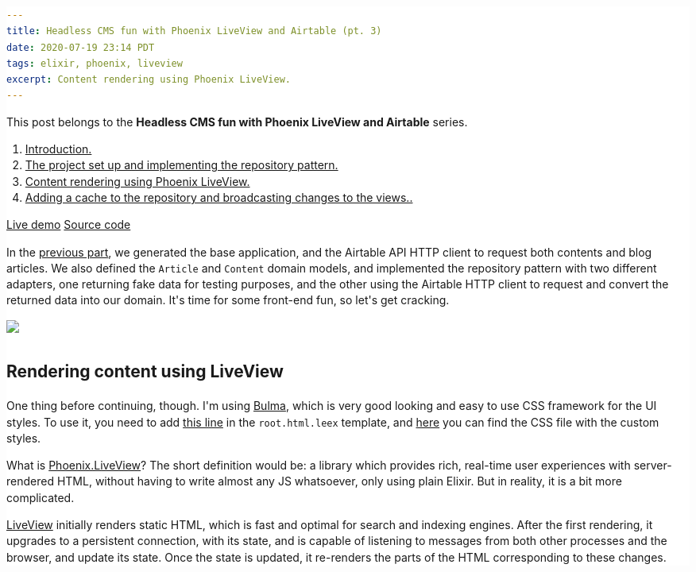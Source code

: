 ```yaml
---
title: Headless CMS fun with Phoenix LiveView and Airtable (pt. 3)
date: 2020-07-19 23:14 PDT
tags: elixir, phoenix, liveview
excerpt: Content rendering using Phoenix LiveView.
---
```


<div class="index">
  <p>This post belongs to the <strong>Headless CMS fun with Phoenix LiveView and Airtable</strong> series.</p>
  <ol>
    <li><a href="/blog/2020/07/02/headless-cms-fun-with-phoenix-liveview-and-airtable-pt-1">Introduction.</a></li>
    <li><a href="/blog/2020/07/11/headless-cms-fun-with-phoenix-liveview-and-airtable-pt-2">The project set up and implementing the repository pattern.</a></li>
    <li><a href="/blog/2020/07/19/headless-cms-fun-with-phoenix-liveview-and-airtable-pt-3">Content rendering using Phoenix LiveView.</a></li>
    <li><a href="/blog/2020/07/27/headless-cms-fun-with-phoenix-liveview-and-airtable-pt-4">Adding a cache to the repository and broadcasting changes to the views..</a></li>
  </ol>
  <a href="https://phoenixcms.herokuapp.com/" target="_blank"><i class="fa fa-cloud"></i> Live demo</a>
  <a href="https://github.com/bigardone/phoenix-cms" target="_blank"><i class="fa fa-github"></i> Source code</a>
</div>

In the [previous part], we generated the base application, and the Airtable API HTTP client to request both contents and blog articles. We also defined the `Article` and `Content` domain models, and implemented the repository pattern with two different adapters, one returning fake data for testing purposes, and the other using the Airtable HTTP client to request and convert the returned data into our domain. It's time for some front-end fun, so let's get cracking.

<img class="center" src="/images/blog/phoenix-cms-1/site.jpg"/>

## Rendering content using LiveView

One thing before continuing, though. I'm using [Bulma], which is very good looking and easy to use CSS framework for the UI styles. To use it, you need to add [this line](https://github.com/bigardone/phoenix-cms/blob/50c2fa1c83df5ffb9d13b92e9f2742fe1e013b55/lib/phoenix_cms_web/templates/layout/root.html.leex#L8) in the `root.html.leex` template, and [here](https://github.com/bigardone/phoenix-cms/blob/master/assets/css/app.scss) you can find the CSS file with the custom styles.

What is [Phoenix.LiveView]? The short definition would be: a library which provides rich, real-time user experiences with server-rendered HTML, without having to write almost any JS whatsoever, only using plain Elixir. But in reality, it is a bit more complicated.

[LiveView](LiveView) initially renders static HTML, which is fast and optimal for search and indexing engines. After the first rendering, it upgrades to a persistent connection, with its state, and is capable of listening to messages from both other processes and the browser, and update its state. Once the state is updated, it re-renders the parts of the HTML corresponding to these changes.


[previous part]: /blog/2020/07/11/headless-cms-fun-with-phoenix-liveview-and-airtable-pt-2
[Phoenix.LiveView]: https://hexdocs.pm/phoenix_live_view/Phoenix.LiveView.html
[Bulma]: https://bulma.io/
[live_patch]: https://hexdocs.pm/phoenix_live_view/Phoenix.LiveView.Helpers.html#live_patch/2